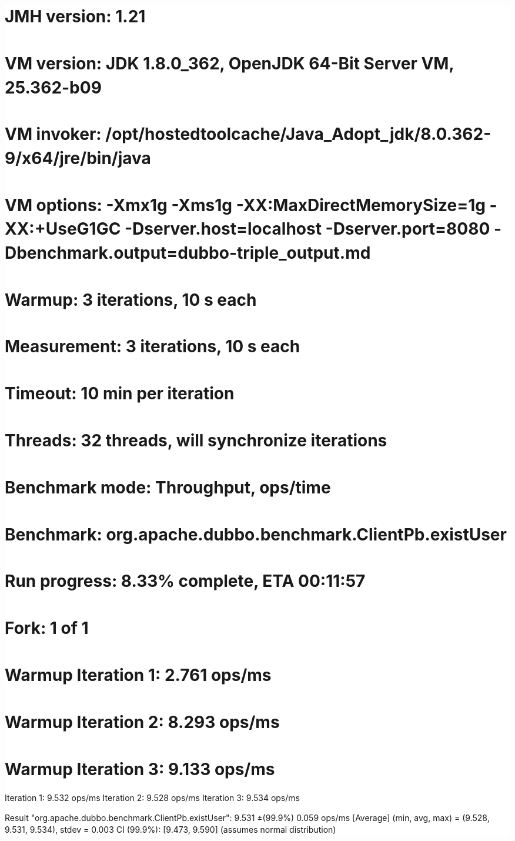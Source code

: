 
# JMH version: 1.21
# VM version: JDK 1.8.0_362, OpenJDK 64-Bit Server VM, 25.362-b09
# VM invoker: /opt/hostedtoolcache/Java_Adopt_jdk/8.0.362-9/x64/jre/bin/java
# VM options: -Xmx1g -Xms1g -XX:MaxDirectMemorySize=1g -XX:+UseG1GC -Dserver.host=localhost -Dserver.port=8080 -Dbenchmark.output=dubbo-triple_output.md
# Warmup: 3 iterations, 10 s each
# Measurement: 3 iterations, 10 s each
# Timeout: 10 min per iteration
# Threads: 32 threads, will synchronize iterations
# Benchmark mode: Throughput, ops/time
# Benchmark: org.apache.dubbo.benchmark.ClientPb.existUser

# Run progress: 8.33% complete, ETA 00:11:57
# Fork: 1 of 1
# Warmup Iteration   1: 2.761 ops/ms
# Warmup Iteration   2: 8.293 ops/ms
# Warmup Iteration   3: 9.133 ops/ms
Iteration   1: 9.532 ops/ms
Iteration   2: 9.528 ops/ms
Iteration   3: 9.534 ops/ms


Result "org.apache.dubbo.benchmark.ClientPb.existUser":
  9.531 ±(99.9%) 0.059 ops/ms [Average]
  (min, avg, max) = (9.528, 9.531, 9.534), stdev = 0.003
  CI (99.9%): [9.473, 9.590] (assumes normal distribution)
